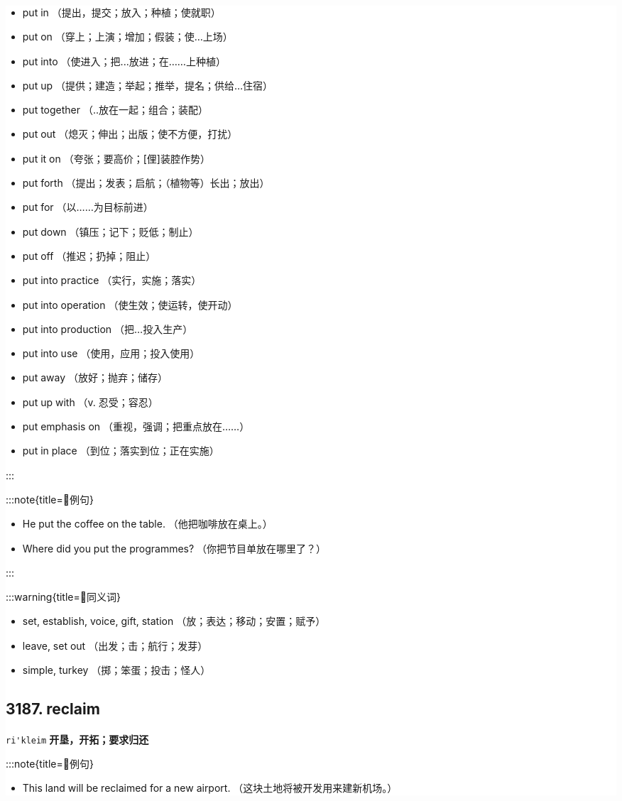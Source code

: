 - put in （提出，提交；放入；种植；使就职）

- put on （穿上；上演；增加；假装；使…上场）

- put into （使进入；把...放进；在……上种植）

- put up （提供；建造；举起；推举，提名；供给…住宿）

- put together （..放在一起；组合；装配）

- put out （熄灭；伸出；出版；使不方便，打扰）

- put it on （夸张；要高价；[俚]装腔作势）

- put forth （提出；发表；启航；（植物等）长出；放出）

- put for （以……为目标前进）

- put down （镇压；记下；贬低；制止）

- put off （推迟；扔掉；阻止）

- put into practice （实行，实施；落实）

- put into operation （使生效；使运转，使开动）

- put into production （把…投入生产）

- put into use （使用，应用；投入使用）

- put away （放好；抛弃；储存）

- put up with （v. 忍受；容忍）

- put emphasis on （重视，强调；把重点放在……）

- put in place （到位；落实到位；正在实施）

:::

:::note{title=🎤例句}

- He put the coffee on the table. （他把咖啡放在桌上。）

- Where did you put the programmes? （你把节目单放在哪里了？）

:::

:::warning{title=🤔同义词}

- set, establish, voice, gift, station （放；表达；移动；安置；赋予）

- leave, set out （出发；击；航行；发芽）

- simple, turkey （掷；笨蛋；投击；怪人）


## 3187. reclaim

`ri'kleim`  **开垦，开拓；要求归还**

:::note{title=🎤例句}

- This land will be reclaimed for a new airport. （这块土地将被开发用来建新机场。）
